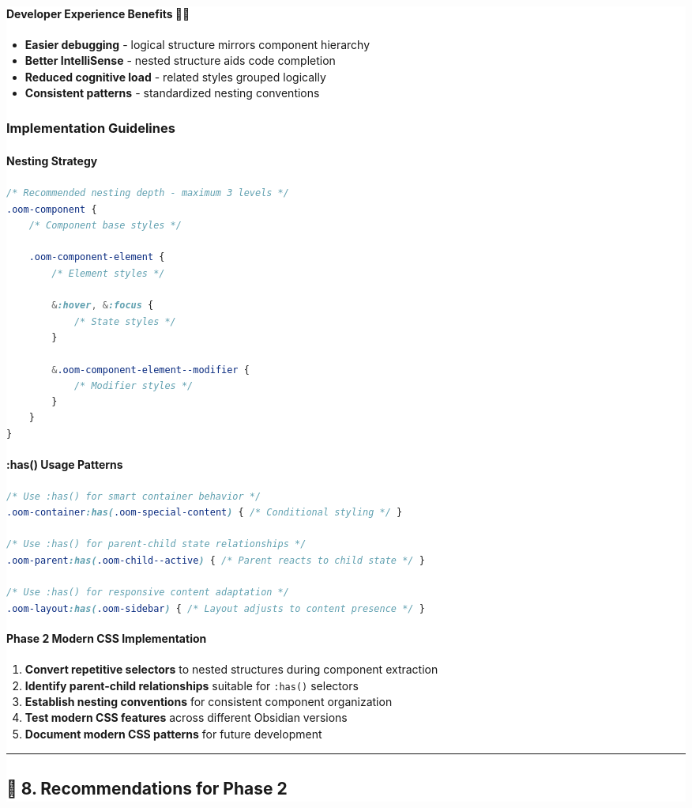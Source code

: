 #### **Developer Experience Benefits** 👩‍💻
- **Easier debugging** - logical structure mirrors component hierarchy
- **Better IntelliSense** - nested structure aids code completion
- **Reduced cognitive load** - related styles grouped logically
- **Consistent patterns** - standardized nesting conventions

### **Implementation Guidelines**

#### **Nesting Strategy**
```css
/* Recommended nesting depth - maximum 3 levels */
.oom-component {
    /* Component base styles */
    
    .oom-component-element {
        /* Element styles */
        
        &:hover, &:focus {
            /* State styles */
        }
        
        &.oom-component-element--modifier {
            /* Modifier styles */
        }
    }
}
```

#### **:has() Usage Patterns**
```css
/* Use :has() for smart container behavior */
.oom-container:has(.oom-special-content) { /* Conditional styling */ }

/* Use :has() for parent-child state relationships */
.oom-parent:has(.oom-child--active) { /* Parent reacts to child state */ }

/* Use :has() for responsive content adaptation */
.oom-layout:has(.oom-sidebar) { /* Layout adjusts to content presence */ }
```

#### **Phase 2 Modern CSS Implementation**
1. **Convert repetitive selectors** to nested structures during component extraction
2. **Identify parent-child relationships** suitable for `:has()` selectors
3. **Establish nesting conventions** for consistent component organization
4. **Test modern CSS features** across different Obsidian versions
5. **Document modern CSS patterns** for future development

---

## 🎯 **8. Recommendations for Phase 2**
